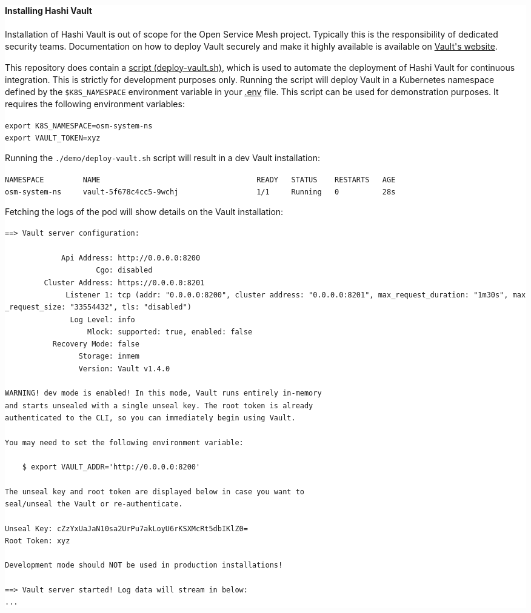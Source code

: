 
#### Installing Hashi Vault

Installation of Hashi Vault is out of scope for the Open Service Mesh project. Typically this is the responsibility of dedicated security teams. Documentation on how to deploy Vault securely and make it highly available is available on [Vault's website](https://learn.hashicorp.com/vault/getting-started/install).

This repository does contain a [script (deploy-vault.sh)](https://github.com/openservicemesh/osm/tree/release-v0.9/demo/deploy-vault.sh), which is used to automate the deployment of Hashi Vault for continuous integration. This is strictly for development purposes only. Running the script will deploy Vault in a Kubernetes namespace defined by the `$K8S_NAMESPACE` environment variable in your [.env](https://github.com/openservicemesh/osm/blob/release-v0.9/.env.example) file. This script can be used for demonstration purposes. It requires the following environment variables:
```
export K8S_NAMESPACE=osm-system-ns
export VAULT_TOKEN=xyz
```

Running the `./demo/deploy-vault.sh` script will result in a dev Vault installation:
```
NAMESPACE         NAME                                    READY   STATUS    RESTARTS   AGE
osm-system-ns     vault-5f678c4cc5-9wchj                  1/1     Running   0          28s
```

Fetching the logs of the pod will show details on the Vault installation:
```
==> Vault server configuration:

             Api Address: http://0.0.0.0:8200
                     Cgo: disabled
         Cluster Address: https://0.0.0.0:8201
              Listener 1: tcp (addr: "0.0.0.0:8200", cluster address: "0.0.0.0:8201", max_request_duration: "1m30s", max_request_size: "33554432", tls: "disabled")
               Log Level: info
                   Mlock: supported: true, enabled: false
           Recovery Mode: false
                 Storage: inmem
                 Version: Vault v1.4.0

WARNING! dev mode is enabled! In this mode, Vault runs entirely in-memory
and starts unsealed with a single unseal key. The root token is already
authenticated to the CLI, so you can immediately begin using Vault.

You may need to set the following environment variable:

    $ export VAULT_ADDR='http://0.0.0.0:8200'

The unseal key and root token are displayed below in case you want to
seal/unseal the Vault or re-authenticate.

Unseal Key: cZzYxUaJaN10sa2UrPu7akLoyU6rKSXMcRt5dbIKlZ0=
Root Token: xyz

Development mode should NOT be used in production installations!

==> Vault server started! Log data will stream in below:
...
```
